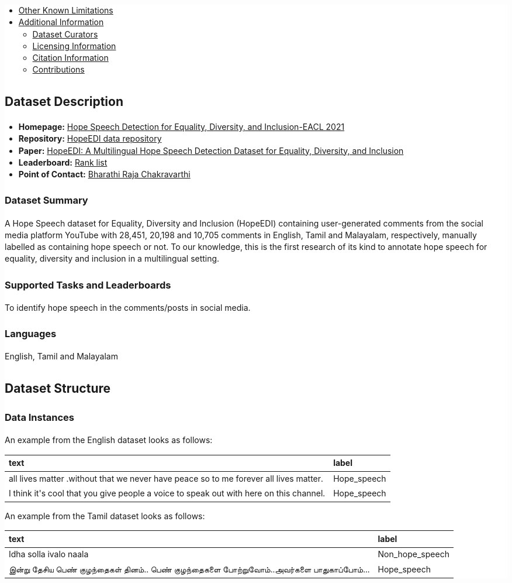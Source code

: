   - [Other Known Limitations](#other-known-limitations)
- [Additional Information](#additional-information)
  - [Dataset Curators](#dataset-curators)
  - [Licensing Information](#licensing-information)
  - [Citation Information](#citation-information)
  - [Contributions](#contributions)

## Dataset Description

- **Homepage:** [Hope Speech Detection for Equality, Diversity, and Inclusion-EACL 2021](https://competitions.codalab.org/competitions/27653#learn_the_details)
- **Repository:** [HopeEDI data repository](https://competitions.codalab.org/competitions/27653#participate-get_data)
- **Paper:** [HopeEDI: A Multilingual Hope Speech Detection Dataset for Equality, Diversity, and Inclusion](https://www.aclweb.org/anthology/2020.peoples-1.5/)
- **Leaderboard:** [Rank list](https://competitions.codalab.org/competitions/27653#results)
- **Point of Contact:** [Bharathi Raja Chakravarthi](mailto:bharathiraja.akr@gmail.com)


### Dataset Summary

A Hope Speech dataset for Equality, Diversity and Inclusion (HopeEDI) containing user-generated comments from the social media platform YouTube with 28,451, 20,198 and 10,705 comments in English, Tamil and Malayalam, respectively, manually labelled as containing hope speech or not. To our knowledge, this is the first research of its kind to annotate hope speech for equality, diversity and inclusion in a multilingual setting. 

### Supported Tasks and Leaderboards

To identify hope speech in the comments/posts in social media.

### Languages

English, Tamil and Malayalam

## Dataset Structure

### Data Instances

An example from the English dataset looks as follows:

| text   | label |
| :------ | :----- |
| all lives matter .without that we never have peace so to me forever all lives matter.           | Hope_speech |
| I think it's cool that you give people a voice to speak out with here on this channel.      | Hope_speech |


An example from the Tamil dataset looks as follows:

| text   | label |
| :------ | :----- |
| Idha solla ivalo naala           | Non_hope_speech |
| இன்று தேசிய பெண் குழந்தைகள் தினம்.. பெண் குழந்தைகளை  போற்றுவோம்..அவர்களை பாதுகாப்போம்... | Hope_speech |
